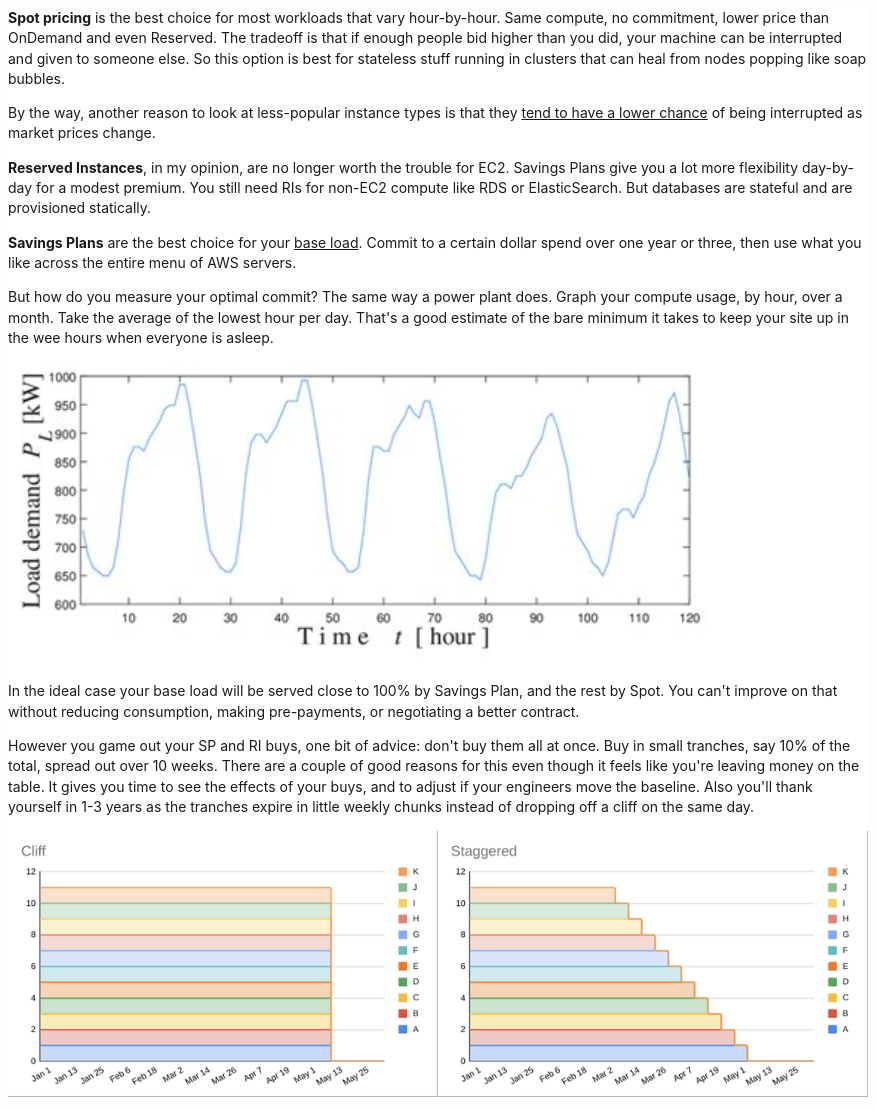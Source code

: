 **Spot pricing** is the best choice for most workloads that vary hour-by-hour. Same compute, no commitment, lower price than OnDemand and even Reserved. The tradeoff is that if enough people bid higher than you did, your machine can be interrupted and given to someone else. So this option is best for stateless stuff running in clusters that can heal from nodes popping like soap bubbles.

By the way, another reason to look at less-popular instance types is that they [tend to have a lower chance](https://aws.amazon.com/ec2/spot/instance-advisor/) of being interrupted as market prices change.

**Reserved Instances**, in my opinion, are no longer worth the trouble for EC2. Savings Plans give you a lot more flexibility day-by-day for a modest premium. You still need RIs for non-EC2 compute like RDS or ElasticSearch. But databases are stateful and are provisioned statically.

**Savings Plans** are the best choice for your [base load](https://en.wikipedia.org/wiki/Base_load). Commit to a certain dollar spend over one year or three, then use what you like across the entire menu of AWS servers.

But how do you measure your optimal commit? The same way a power plant does. Graph your compute usage, by hour, over a month. Take the average of the lowest hour per day. That's a good estimate of the bare minimum it takes to keep your site up in the wee hours when everyone is asleep.

![](img/aws-dismal/power-plant.png)

In the ideal case your base load will be served close to 100% by Savings Plan, and the rest by Spot. You can't improve on that without reducing consumption, making pre-payments, or negotiating a better contract.

However you game out your SP and RI buys, one bit of advice: don't buy them all at once. Buy in small tranches, say 10% of the total, spread out over 10 weeks. There are a couple of good reasons for this even though it feels like you're leaving money on the table. It gives you time to see the effects of your buys, and to adjust if your engineers move the baseline. Also you'll thank yourself in 1-3 years as the tranches expire in little weekly chunks instead of dropping off a cliff on the same day.

![](img/aws-dismal/staggered-vs-cliffed.png)
